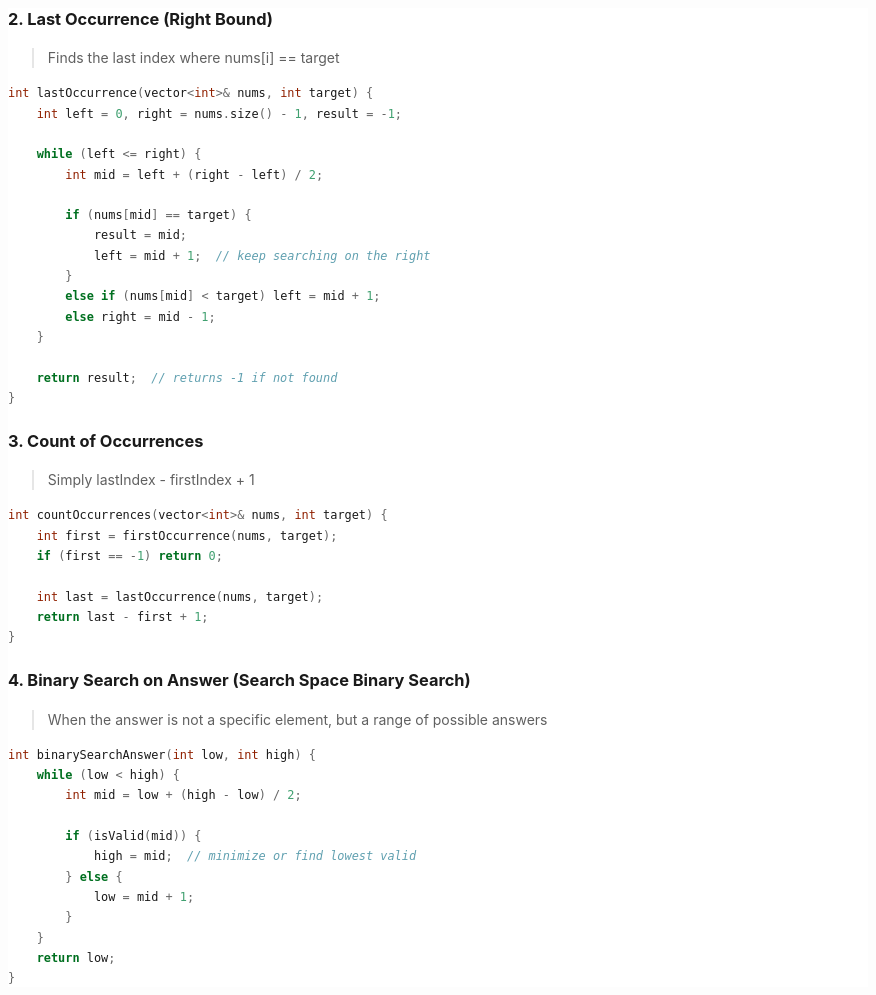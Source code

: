 ### 2. Last Occurrence (Right Bound)

> Finds the last index where nums[i] == target

```cpp
int lastOccurrence(vector<int>& nums, int target) {
    int left = 0, right = nums.size() - 1, result = -1;

    while (left <= right) {
        int mid = left + (right - left) / 2;

        if (nums[mid] == target) {
            result = mid;
            left = mid + 1;  // keep searching on the right
        }
        else if (nums[mid] < target) left = mid + 1;
        else right = mid - 1;
    }

    return result;  // returns -1 if not found
}
```

### 3. Count of Occurrences

> Simply lastIndex - firstIndex + 1

```cpp
int countOccurrences(vector<int>& nums, int target) {
    int first = firstOccurrence(nums, target);
    if (first == -1) return 0;

    int last = lastOccurrence(nums, target);
    return last - first + 1;
}
```

### 4. Binary Search on Answer (Search Space Binary Search)

> When the answer is not a specific element, but a range of possible answers

```cpp
int binarySearchAnswer(int low, int high) {
    while (low < high) {
        int mid = low + (high - low) / 2;

        if (isValid(mid)) {
            high = mid;  // minimize or find lowest valid
        } else {
            low = mid + 1;
        }
    }
    return low;
}
```
